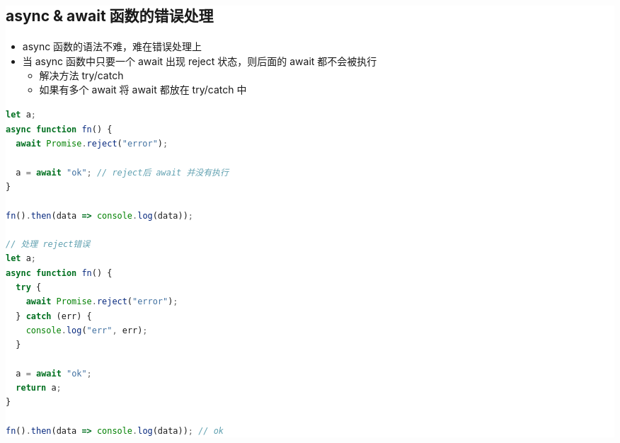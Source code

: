 ## async & await 函数的错误处理

- async 函数的语法不难，难在错误处理上
- 当 async 函数中只要一个 await 出现 reject 状态，则后面的 await 都不会被执行
  - 解决方法 try/catch
  - 如果有多个 await 将 await 都放在 try/catch 中

```jsx
let a;
async function fn() {
  await Promise.reject("error");

  a = await "ok"; // reject后 await 并没有执行
}

fn().then(data => console.log(data));

// 处理 reject错误
let a;
async function fn() {
  try {
    await Promise.reject("error");
  } catch (err) {
    console.log("err", err);
  }

  a = await "ok";
  return a;
}

fn().then(data => console.log(data)); // ok
```
